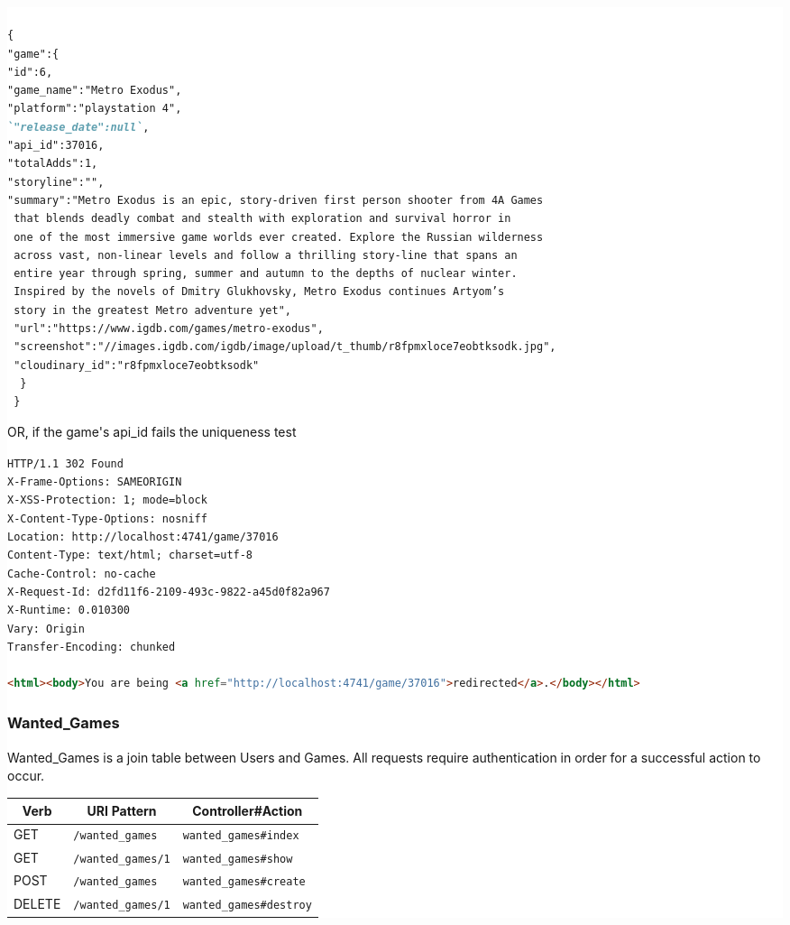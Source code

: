 ```md

{
"game":{
"id":6,
"game_name":"Metro Exodus",
"platform":"playstation 4",
`"release_date":null`,
"api_id":37016,
"totalAdds":1,
"storyline":"",
"summary":"Metro Exodus is an epic, story-driven first person shooter from 4A Games
 that blends deadly combat and stealth with exploration and survival horror in
 one of the most immersive game worlds ever created. Explore the Russian wilderness
 across vast, non-linear levels and follow a thrilling story-line that spans an
 entire year through spring, summer and autumn to the depths of nuclear winter.
 Inspired by the novels of Dmitry Glukhovsky, Metro Exodus continues Artyom’s
 story in the greatest Metro adventure yet",
 "url":"https://www.igdb.com/games/metro-exodus",
 "screenshot":"//images.igdb.com/igdb/image/upload/t_thumb/r8fpmxloce7eobtksodk.jpg",
 "cloudinary_id":"r8fpmxloce7eobtksodk"
  }
 }
```

OR, if the game's api_id fails the uniqueness test

```md
HTTP/1.1 302 Found
X-Frame-Options: SAMEORIGIN
X-XSS-Protection: 1; mode=block
X-Content-Type-Options: nosniff
Location: http://localhost:4741/game/37016
Content-Type: text/html; charset=utf-8
Cache-Control: no-cache
X-Request-Id: d2fd11f6-2109-493c-9822-a45d0f82a967
X-Runtime: 0.010300
Vary: Origin
Transfer-Encoding: chunked

<html><body>You are being <a href="http://localhost:4741/game/37016">redirected</a>.</body></html>
```
### Wanted_Games

Wanted_Games is a join table between Users and Games.
All requests require authentication in order for a successful action to occur.

| Verb   | URI Pattern            | Controller#Action        |
|--------|------------------------|--------------------------|
| GET    | `/wanted_games`        | `wanted_games#index`     |
| GET    | `/wanted_games/1`      | `wanted_games#show`      |
| POST   | `/wanted_games`        | `wanted_games#create`    |
| DELETE | `/wanted_games/1`      | `wanted_games#destroy`   |
